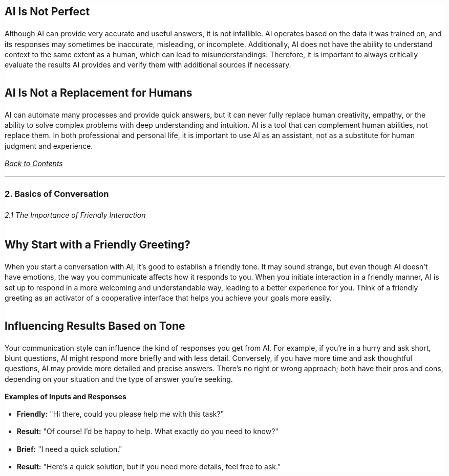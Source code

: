 **AI Is Not Perfect**
---
Although AI can provide very accurate and useful answers, it is not infallible. 
AI operates based on the data it was trained on, and its responses may sometimes be inaccurate, 
misleading, or incomplete. Additionally, AI does not have the ability to understand context 
to the same extent as a human, which can lead to misunderstandings. 
Therefore, it is important to always critically evaluate the results AI provides 
and verify them with additional sources if necessary.

**AI Is Not a Replacement for Humans**
---
AI can automate many processes and provide quick answers, but it can never fully replace human creativity, 
empathy, or the ability to solve complex problems with deep understanding and intuition. 
AI is a tool that can complement human abilities, not replace them. 
In both professional and personal life, it is important to use AI as an assistant, 
not as a substitute for human judgment and experience.

[*Back to Contents*](#contents)

---

### 2. Basics of Conversation

###### 2.1 The Importance of Friendly Interaction

**Why Start with a Friendly Greeting?**
---
When you start a conversation with AI, it’s good to establish a friendly tone. 
It may sound strange, but even though AI doesn’t have emotions, the way you communicate affects how it responds to you. 
When you initiate interaction in a friendly manner, AI is set up to respond in a more welcoming and understandable way, 
leading to a better experience for you. Think of a friendly greeting as an activator of a cooperative interface 
that helps you achieve your goals more easily.

**Influencing Results Based on Tone**
---
Your communication style can influence the kind of responses you get from AI. For example, 
if you’re in a hurry and ask short, blunt questions, AI might respond more briefly and with less detail. 
Conversely, if you have more time and ask thoughtful questions, AI may provide more detailed and precise answers. 
There’s no right or wrong approach; both have their pros and cons, depending on your situation 
and the type of answer you’re seeking.

**Examples of Inputs and Responses**
- **Friendly:** "Hi there, could you please help me with this task?"
- **Result:** "Of course! I’d be happy to help. What exactly do you need to know?"

- **Brief:** "I need a quick solution."
- **Result:** "Here’s a quick solution, but if you need more details, feel free to ask."
